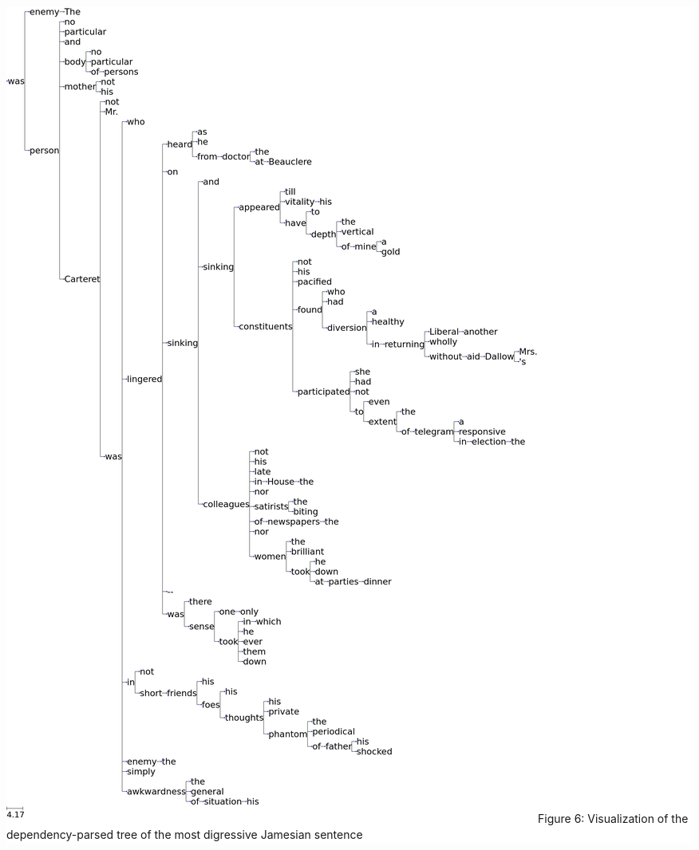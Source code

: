 ![Figure 6: Visualization of the dependency-parsed tree of the most digressive Jamesian sentence](/images/james-sentence/the-enemy.png)<span class="caption">Figure 6: Visualization of the dependency-parsed tree of the most digressive Jamesian sentence</span>
